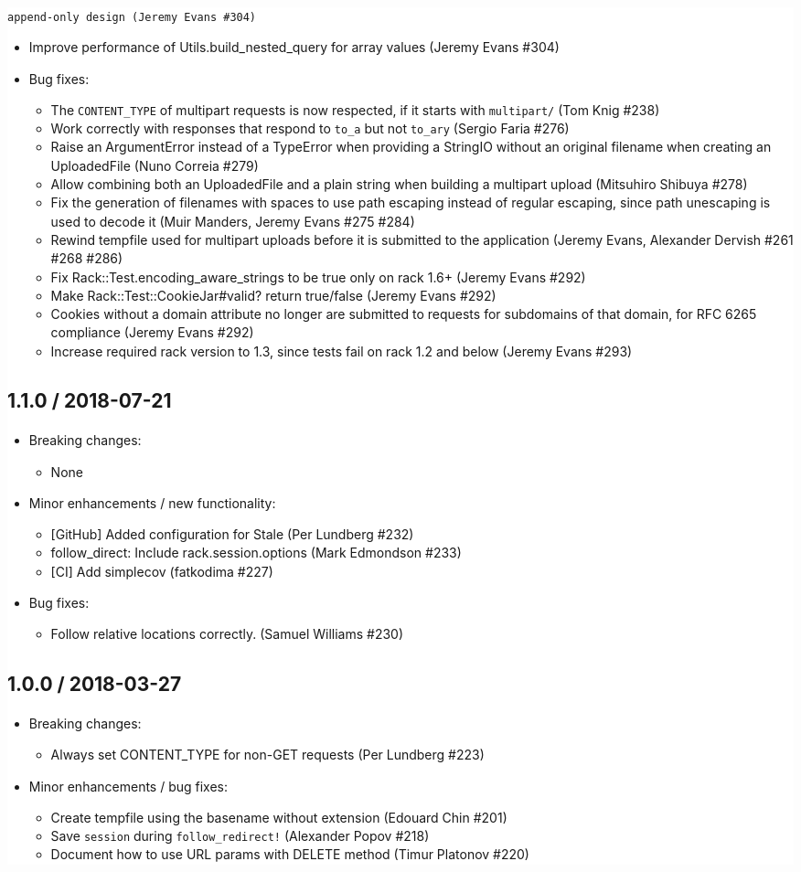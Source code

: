     append-only design (Jeremy Evans #304)
  * Improve performance of Utils.build_nested_query for array values
    (Jeremy Evans #304)

* Bug fixes:
  * The `CONTENT_TYPE` of multipart requests is now respected, if it
    starts with `multipart/` (Tom Knig #238)
  * Work correctly with responses that respond to `to_a` but not
    `to_ary` (Sergio Faria #276)
  * Raise an ArgumentError instead of a TypeError when providing a
    StringIO without an original filename when creating an
    UploadedFile (Nuno Correia #279)
  * Allow combining both an UploadedFile and a plain string when
    building a multipart upload (Mitsuhiro Shibuya #278)
  * Fix the generation of filenames with spaces to use path
    escaping instead of regular escaping, since path unescaping is
    used to decode it (Muir Manders, Jeremy Evans #275 #284)
  * Rewind tempfile used for multipart uploads before it is
    submitted to the application
    (Jeremy Evans, Alexander Dervish #261 #268 #286)
  * Fix Rack::Test.encoding_aware_strings to be true only on rack
    1.6+ (Jeremy Evans #292)
  * Make Rack::Test::CookieJar#valid? return true/false
    (Jeremy Evans #292)
  * Cookies without a domain attribute no longer are submitted to
    requests for subdomains of that domain, for RFC 6265
    compliance (Jeremy Evans #292)
  * Increase required rack version to 1.3, since tests fail on
    rack 1.2 and below (Jeremy Evans #293)

## 1.1.0 / 2018-07-21

* Breaking changes:
  * None

* Minor enhancements / new functionality:
  * [GitHub] Added configuration for Stale (Per Lundberg #232)
  * follow_direct: Include rack.session.options (Mark Edmondson #233)
  * [CI] Add simplecov (fatkodima #227)

* Bug fixes:
  * Follow relative locations correctly. (Samuel Williams #230)

## 1.0.0 / 2018-03-27

* Breaking changes:
  * Always set CONTENT_TYPE for non-GET requests
    (Per Lundberg #223)

* Minor enhancements / bug fixes:
  * Create tempfile using the basename without extension
    (Edouard Chin #201)
  * Save `session` during `follow_redirect!`
    (Alexander Popov #218)
  * Document how to use URL params with DELETE method
    (Timur Platonov #220)
